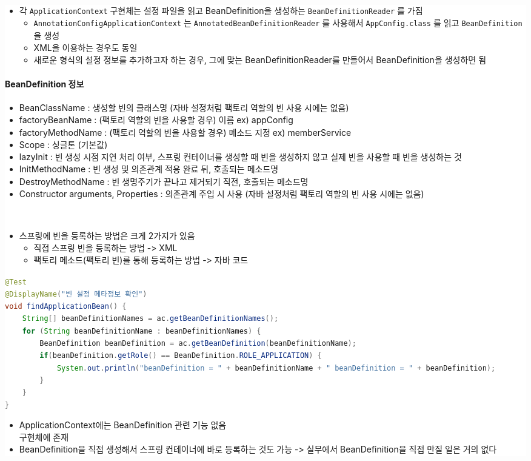 - 각 `ApplicationContext` 구현체는 설정 파일을 읽고 BeanDefinition을 생성하는 `BeanDefinitionReader` 를 가짐
    - `AnnotationConfigApplicationContext` 는 `AnnotatedBeanDefinitionReader` 를 사용해서 `AppConfig.class` 를 읽고 `BeanDefinition` 을 생성
    - XML을 이용하는 경우도 동일
    - 새로운 형식의 설정 정보를 추가하고자 하는 경우, 그에 맞는 BeanDefinitionReader를 만들어서 BeanDefinition을 생성하면 됨

#### **BeanDefinition 정보**
- BeanClassName : 생성할 빈의 클래스명 (자바 설정처럼 팩토리 역할의 빈 사용 시에는 없음)
- factoryBeanName : (팩토리 역할의 빈을 사용할 경우) 이름 ex) appConfig
- factoryMethodName : (팩토리 역할의 빈을 사용할 경우) 메소드 지정 ex) memberService
- Scope : 싱글톤 (기본값)
- lazyInit : 빈 생성 시점 지연 처리 여부, 스프링 컨테이너를 생성할 때 빈을 생성하지 않고 실제 빈을 사용할 때 빈을 생성하는 것
- InitMethodName : 빈 생성 및 의존관계 적용 완료 뒤, 호출되는 메소드명
- DestroyMethodName : 빈 생명주기가 끝나고 제거되기 직전, 호출되는 메소드명
- Constructor arguments, Properties : 의존관계 주입 시 사용 (자바 설정처럼 팩토리 역할의 빈 사용 시에는 없음)

<br>

- 스프링에 빈을 등록하는 방법은 크게 2가지가 있음
    - 직접 스프링 빈을 등록하는 방법 -> XML
    - 팩토리 메소드(팩토리 빈)를 통해 등록하는 방법 -> 자바 코드

```Java
@Test
@DisplayName("빈 설정 메타정보 확인")
void findApplicationBean() {
    String[] beanDefinitionNames = ac.getBeanDefinitionNames();
    for (String beanDefinitionName : beanDefinitionNames) {
        BeanDefinition beanDefinition = ac.getBeanDefinition(beanDefinitionName);
        if(beanDefinition.getRole() == BeanDefinition.ROLE_APPLICATION) {
            System.out.println("beanDefinition = " + beanDefinitionName + " beanDefinition = " + beanDefinition);
        }
    }
}
```
- ApplicationContext에는 BeanDefinition 관련 기능 없음<br>
구현체에 존재
- BeanDefinition을 직접 생성해서 스프링 컨테이너에 바로 등록하는 것도 가능 -> 실무에서 BeanDefinition을 직접 만질 일은 거의 없다
